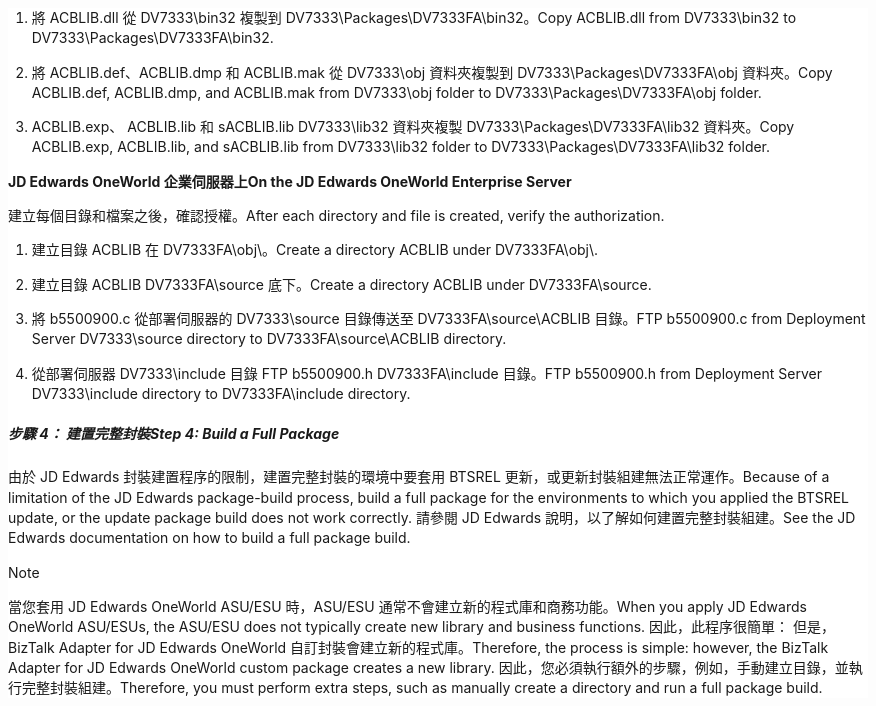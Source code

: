 1.  <span data-ttu-id="033ef-268">將 ACBLIB.dll 從 DV7333\bin32 複製到 DV7333\Packages\DV7333FA\bin32。</span><span class="sxs-lookup"><span data-stu-id="033ef-268">Copy ACBLIB.dll from DV7333\bin32 to DV7333\Packages\DV7333FA\bin32.</span></span>  
  
2.  <span data-ttu-id="033ef-269">將 ACBLIB.def、ACBLIB.dmp 和 ACBLIB.mak 從 DV7333\obj 資料夾複製到 DV7333\Packages\DV7333FA\obj 資料夾。</span><span class="sxs-lookup"><span data-stu-id="033ef-269">Copy ACBLIB.def, ACBLIB.dmp, and ACBLIB.mak from DV7333\obj folder to DV7333\Packages\DV7333FA\obj folder.</span></span>  
  
3.  <span data-ttu-id="033ef-270">ACBLIB.exp、 ACBLIB.lib 和 sACBLIB.lib DV7333\lib32 資料夾複製 DV7333\Packages\DV7333FA\lib32 資料夾。</span><span class="sxs-lookup"><span data-stu-id="033ef-270">Copy ACBLIB.exp, ACBLIB.lib, and sACBLIB.lib from DV7333\lib32 folder to DV7333\Packages\DV7333FA\lib32 folder.</span></span>  
  
<span data-ttu-id="033ef-271">**JD Edwards OneWorld 企業伺服器上**</span><span class="sxs-lookup"><span data-stu-id="033ef-271">**On the JD Edwards OneWorld Enterprise Server**</span></span>  
  
<span data-ttu-id="033ef-272">建立每個目錄和檔案之後，確認授權。</span><span class="sxs-lookup"><span data-stu-id="033ef-272">After each directory and file is created, verify the authorization.</span></span>  
  
1.  <span data-ttu-id="033ef-273">建立目錄 ACBLIB 在 DV7333FA\obj\\。</span><span class="sxs-lookup"><span data-stu-id="033ef-273">Create a directory ACBLIB under DV7333FA\obj\\.</span></span>  
  
2.  <span data-ttu-id="033ef-274">建立目錄 ACBLIB DV7333FA\source 底下。</span><span class="sxs-lookup"><span data-stu-id="033ef-274">Create a directory ACBLIB under DV7333FA\source.</span></span>  
  
3.  <span data-ttu-id="033ef-275">將 b5500900.c 從部署伺服器的 DV7333\source 目錄傳送至 DV7333FA\source\ACBLIB 目錄。</span><span class="sxs-lookup"><span data-stu-id="033ef-275">FTP b5500900.c from Deployment Server DV7333\source directory to DV7333FA\source\ACBLIB directory.</span></span>  
  
4.  <span data-ttu-id="033ef-276">從部署伺服器 DV7333\include 目錄 FTP b5500900.h DV7333FA\include 目錄。</span><span class="sxs-lookup"><span data-stu-id="033ef-276">FTP b5500900.h from Deployment Server DV7333\include directory to DV7333FA\include directory.</span></span>  
  
##### <a name="step-4-build-a-full-package"></a><span data-ttu-id="033ef-277">步驟 4： 建置完整封裝</span><span class="sxs-lookup"><span data-stu-id="033ef-277">Step 4: Build a Full Package</span></span>  
 <span data-ttu-id="033ef-278">由於 JD Edwards 封裝建置程序的限制，建置完整封裝的環境中要套用 BTSREL 更新，或更新封裝組建無法正常運作。</span><span class="sxs-lookup"><span data-stu-id="033ef-278">Because of a limitation of the JD Edwards package-build process, build a full package for the environments to which you applied the BTSREL update, or the update package build does not work correctly.</span></span> <span data-ttu-id="033ef-279">請參閱 JD Edwards 說明，以了解如何建置完整封裝組建。</span><span class="sxs-lookup"><span data-stu-id="033ef-279">See the JD Edwards documentation on how to build a full package build.</span></span>  
  
> [!NOTE]
>  <span data-ttu-id="033ef-280">當您套用 JD Edwards OneWorld ASU/ESU 時，ASU/ESU 通常不會建立新的程式庫和商務功能。</span><span class="sxs-lookup"><span data-stu-id="033ef-280">When you apply JD Edwards OneWorld ASU/ESUs, the ASU/ESU does not typically create new library and business functions.</span></span> <span data-ttu-id="033ef-281">因此，此程序很簡單： 但是，BizTalk Adapter for JD Edwards OneWorld 自訂封裝會建立新的程式庫。</span><span class="sxs-lookup"><span data-stu-id="033ef-281">Therefore, the process is simple: however, the BizTalk Adapter for JD Edwards OneWorld custom package creates a new library.</span></span> <span data-ttu-id="033ef-282">因此，您必須執行額外的步驟，例如，手動建立目錄，並執行完整封裝組建。</span><span class="sxs-lookup"><span data-stu-id="033ef-282">Therefore, you must perform extra steps, such as manually create a directory and run a full package build.</span></span>  
  
